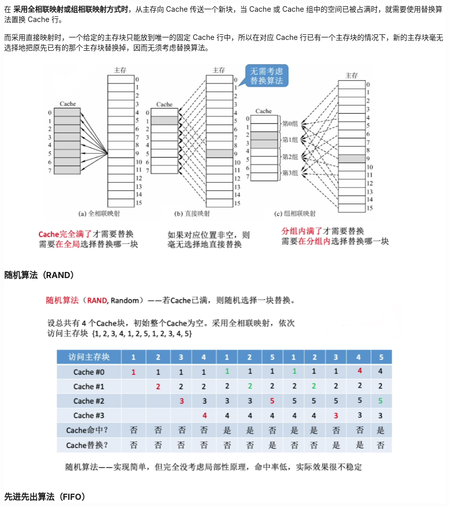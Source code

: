 在 **采用全相联映射或组相联映射方式时**，从主存向 Cache 传送一个新块，当 Cache 或 Cache 组中的空间已被占满时，就需要使用替换算法置换 Cache 行。

而采用直接映射时，一个给定的主存块只能放到唯一的固定 Cache 行中，所以在对应 Cache 行已有一个主存块的情况下，新的主存块毫无选择地把原先已有的那个主存块替换掉，因而无须考虑替换算法。

![](./assets/201.png)

### 随机算法（RAND）

![](./assets/202.png)

### 先进先出算法（FIFO）
